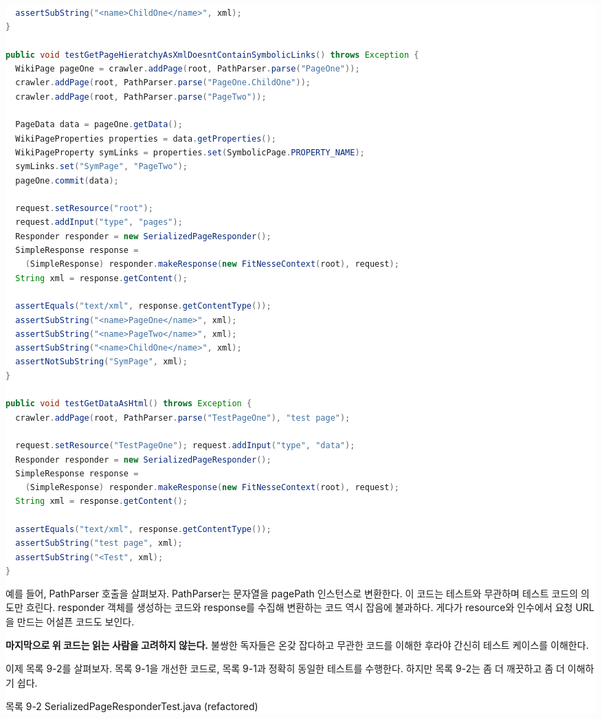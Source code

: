 ```java
  assertSubString("<name>ChildOne</name>", xml);
}

public void testGetPageHieratchyAsXmlDoesntContainSymbolicLinks() throws Exception {
  WikiPage pageOne = crawler.addPage(root, PathParser.parse("PageOne"));
  crawler.addPage(root, PathParser.parse("PageOne.ChildOne"));
  crawler.addPage(root, PathParser.parse("PageTwo"));

  PageData data = pageOne.getData();
  WikiPageProperties properties = data.getProperties();
  WikiPageProperty symLinks = properties.set(SymbolicPage.PROPERTY_NAME);
  symLinks.set("SymPage", "PageTwo");
  pageOne.commit(data);

  request.setResource("root");
  request.addInput("type", "pages");
  Responder responder = new SerializedPageResponder();
  SimpleResponse response =
    (SimpleResponse) responder.makeResponse(new FitNesseContext(root), request);
  String xml = response.getContent();

  assertEquals("text/xml", response.getContentType());
  assertSubString("<name>PageOne</name>", xml);
  assertSubString("<name>PageTwo</name>", xml);
  assertSubString("<name>ChildOne</name>", xml);
  assertNotSubString("SymPage", xml);
}

public void testGetDataAsHtml() throws Exception {
  crawler.addPage(root, PathParser.parse("TestPageOne"), "test page");

  request.setResource("TestPageOne"); request.addInput("type", "data");
  Responder responder = new SerializedPageResponder();
  SimpleResponse response =
    (SimpleResponse) responder.makeResponse(new FitNesseContext(root), request);
  String xml = response.getContent();

  assertEquals("text/xml", response.getContentType());
  assertSubString("test page", xml);
  assertSubString("<Test", xml);
}
```

예를 들어, PathParser 호출을 살펴보자. PathParser는 문자열을 pagePath 인스턴스로 변환한다. 이 코드는 테스트와 무관하며 테스트 코드의 의도만 흐린다. responder 객체를 생성하는 코드와 response를 수집해 변환하는 코드 역시 잡음에 불과하다. 게다가 resource와 인수에서 요청 URL을 만드는 어설픈 코드도 보인다.

**마지막으로 위 코드는 읽는 사람을 고려하지 않는다.** 불쌍한 독자들은 온갖 잡다하고 무관한 코드를 이해한 후라야 간신히 테스트 케이스를 이해한다.

이제 목록 9-2를 살펴보자. 목록 9-1을 개선한 코드로, 목록 9-1과 정확히 동일한 테스트를 수행한다. 하지만 목록 9-2는 좀 더 깨끗하고 좀 더 이해하기 쉽다.

목록 9-2 SerializedPageResponderTest.java (refactored)
